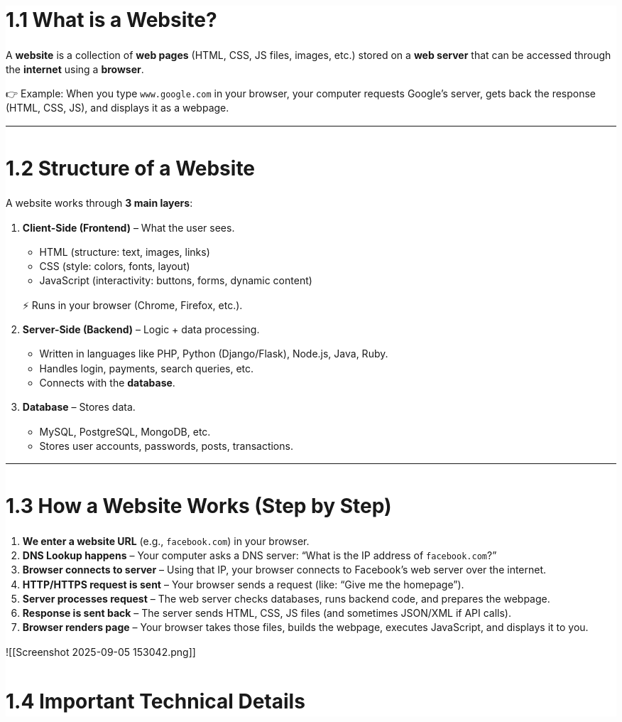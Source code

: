 # 1.1 What is a Website?

A **website** is a collection of **web pages** (HTML, CSS, JS files, images, etc.) stored on a **web server** that can be accessed through the **internet** using a **browser**.

👉 Example: When you type `www.google.com` in your browser, your computer requests Google’s server, gets back the response (HTML, CSS, JS), and displays it as a webpage.

---
# 1.2 Structure of a Website

A website works through **3 main layers**:

1. **Client-Side (Frontend)** – What the user sees.
    - HTML (structure: text, images, links)
    - CSS (style: colors, fonts, layout)
    - JavaScript (interactivity: buttons, forms, dynamic content)
    
    ⚡ Runs in your browser (Chrome, Firefox, etc.).
    
2. **Server-Side (Backend)** – Logic + data processing.
    - Written in languages like PHP, Python (Django/Flask), Node.js, Java, Ruby.
    - Handles login, payments, search queries, etc.
    - Connects with the **database**.
    
3. **Database** – Stores data.
    - MySQL, PostgreSQL, MongoDB, etc.
    - Stores user accounts, passwords, posts, transactions.
    

---
# 1.3 How a Website Works (Step by Step)

1.  **We enter a website URL** (e.g., `facebook.com`) in your browser.
2. **DNS Lookup happens** – Your computer asks a DNS server: 
			       “What is the IP address of `facebook.com`?”
3. **Browser connects to server** – Using that IP, your browser connects to Facebook’s web server over the internet.
4. **HTTP/HTTPS request is sent** – Your browser sends a request (like: “Give me the homepage”).
5. **Server processes request** – The web server checks databases, runs backend code, and prepares the webpage.
6. **Response is sent back** – The server sends HTML, CSS, JS files (and sometimes JSON/XML if API calls).
7. **Browser renders page** – Your browser takes those files, builds the webpage, executes JavaScript, and displays it to you.


![[Screenshot 2025-09-05 153042.png]]


# 1.4 Important Technical Details
